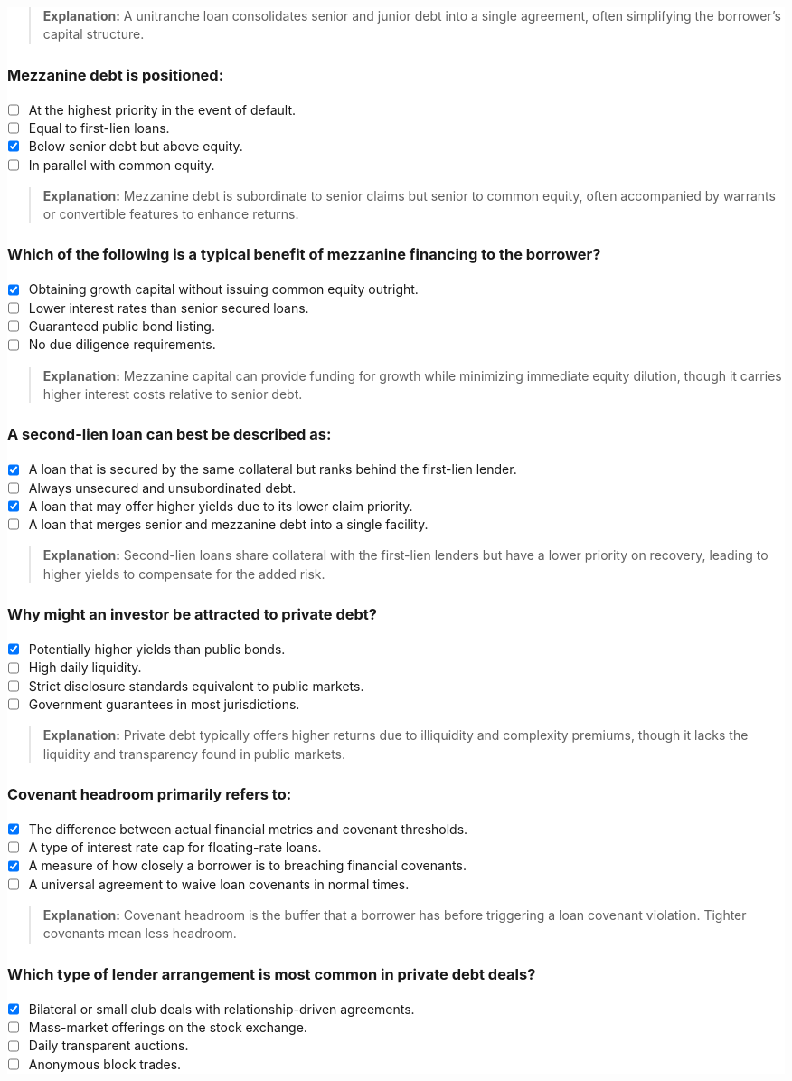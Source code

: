 > **Explanation:** A unitranche loan consolidates senior and junior debt into a single agreement, often simplifying the borrower’s capital structure.

### Mezzanine debt is positioned:
- [ ] At the highest priority in the event of default. 
- [ ] Equal to first-lien loans. 
- [x] Below senior debt but above equity. 
- [ ] In parallel with common equity. 

> **Explanation:** Mezzanine debt is subordinate to senior claims but senior to common equity, often accompanied by warrants or convertible features to enhance returns.

### Which of the following is a typical benefit of mezzanine financing to the borrower?
- [x] Obtaining growth capital without issuing common equity outright. 
- [ ] Lower interest rates than senior secured loans. 
- [ ] Guaranteed public bond listing. 
- [ ] No due diligence requirements. 

> **Explanation:** Mezzanine capital can provide funding for growth while minimizing immediate equity dilution, though it carries higher interest costs relative to senior debt.

### A second-lien loan can best be described as:
- [x] A loan that is secured by the same collateral but ranks behind the first-lien lender. 
- [ ] Always unsecured and unsubordinated debt. 
- [x] A loan that may offer higher yields due to its lower claim priority. 
- [ ] A loan that merges senior and mezzanine debt into a single facility. 

> **Explanation:** Second-lien loans share collateral with the first-lien lenders but have a lower priority on recovery, leading to higher yields to compensate for the added risk.

### Why might an investor be attracted to private debt?
- [x] Potentially higher yields than public bonds. 
- [ ] High daily liquidity. 
- [ ] Strict disclosure standards equivalent to public markets. 
- [ ] Government guarantees in most jurisdictions. 

> **Explanation:** Private debt typically offers higher returns due to illiquidity and complexity premiums, though it lacks the liquidity and transparency found in public markets.

### Covenant headroom primarily refers to:
- [x] The difference between actual financial metrics and covenant thresholds. 
- [ ] A type of interest rate cap for floating-rate loans. 
- [x] A measure of how closely a borrower is to breaching financial covenants. 
- [ ] A universal agreement to waive loan covenants in normal times. 

> **Explanation:** Covenant headroom is the buffer that a borrower has before triggering a loan covenant violation. Tighter covenants mean less headroom.

### Which type of lender arrangement is most common in private debt deals?
- [x] Bilateral or small club deals with relationship-driven agreements. 
- [ ] Mass-market offerings on the stock exchange. 
- [ ] Daily transparent auctions. 
- [ ] Anonymous block trades. 
